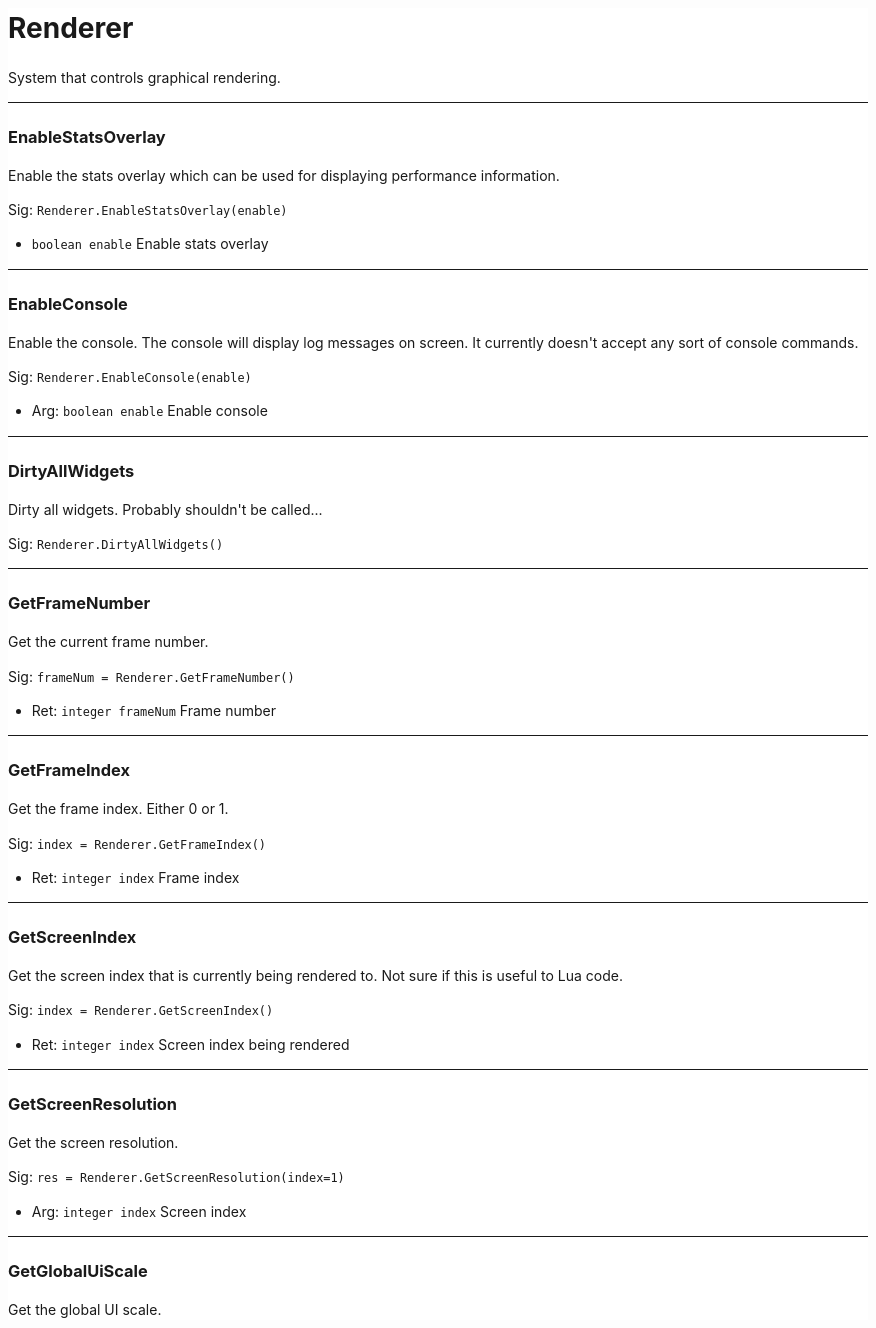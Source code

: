 # Renderer

System that controls graphical rendering.

---
### EnableStatsOverlay
Enable the stats overlay which can be used for displaying performance information.

Sig: `Renderer.EnableStatsOverlay(enable)`
 - `boolean enable` Enable stats overlay
---
### EnableConsole
Enable the console. The console will display log messages on screen. It currently doesn't accept any sort of console commands.

Sig: `Renderer.EnableConsole(enable)`
 - Arg: `boolean enable` Enable console
---
### DirtyAllWidgets
Dirty all widgets. Probably shouldn't be called...

Sig: `Renderer.DirtyAllWidgets()`

---
### GetFrameNumber
Get the current frame number.

Sig: `frameNum = Renderer.GetFrameNumber()`
 - Ret: `integer frameNum` Frame number
---
### GetFrameIndex
Get the frame index. Either 0 or 1.

Sig: `index = Renderer.GetFrameIndex()`
 - Ret: `integer index` Frame index
---
### GetScreenIndex
Get the screen index that is currently being rendered to. Not sure if this is useful to Lua code.

Sig: `index = Renderer.GetScreenIndex()`
 - Ret: `integer index` Screen index being rendered
---
### GetScreenResolution
Get the screen resolution.

Sig: `res = Renderer.GetScreenResolution(index=1)`
 - Arg: `integer index` Screen index 
---
### GetGlobalUiScale
Get the global UI scale.
